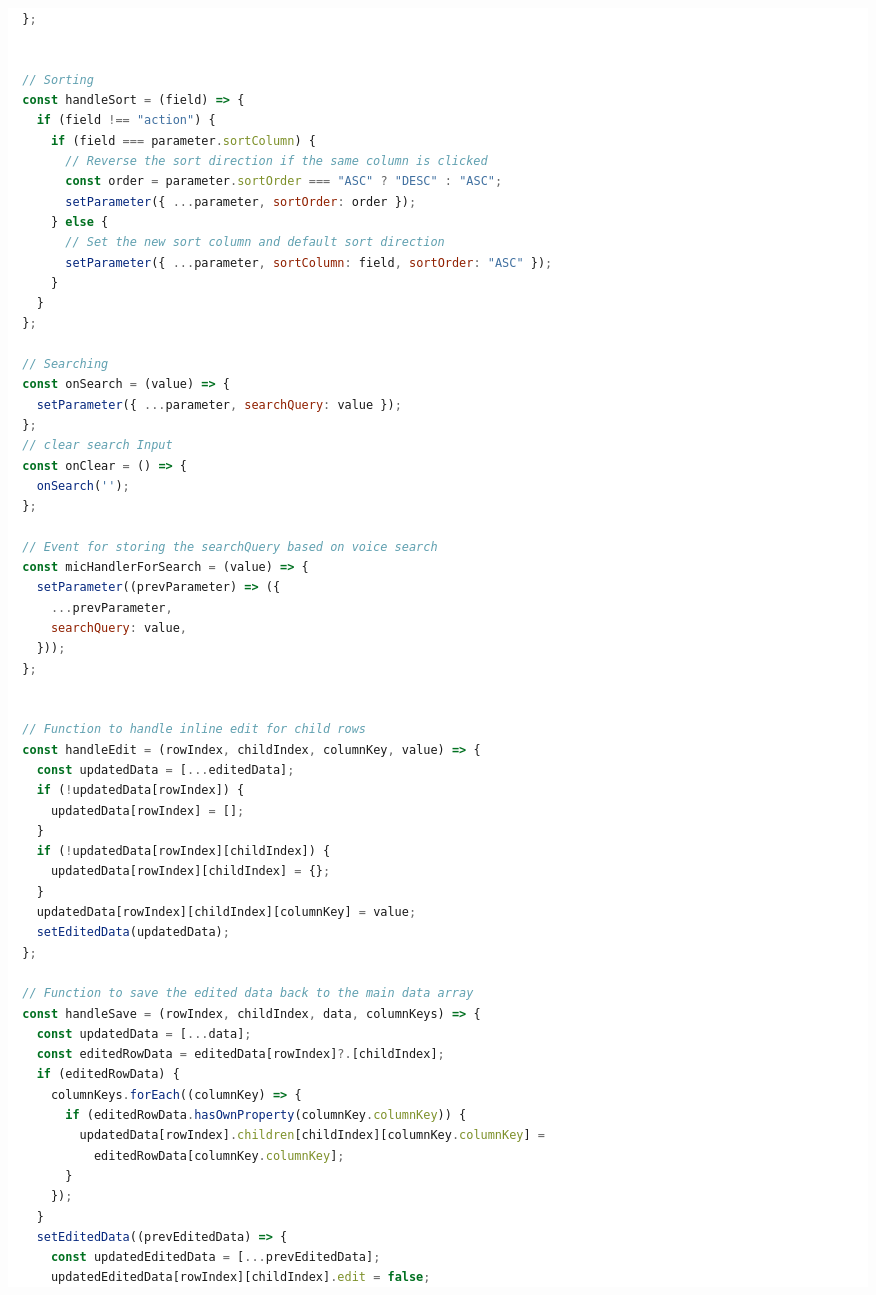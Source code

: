 ```js
  };


  // Sorting
  const handleSort = (field) => {
    if (field !== "action") {
      if (field === parameter.sortColumn) {
        // Reverse the sort direction if the same column is clicked
        const order = parameter.sortOrder === "ASC" ? "DESC" : "ASC";
        setParameter({ ...parameter, sortOrder: order });
      } else {
        // Set the new sort column and default sort direction
        setParameter({ ...parameter, sortColumn: field, sortOrder: "ASC" });
      }
    }
  };

  // Searching
  const onSearch = (value) => {
    setParameter({ ...parameter, searchQuery: value });
  };
  // clear search Input
  const onClear = () => {
    onSearch('');
  };

  // Event for storing the searchQuery based on voice search
  const micHandlerForSearch = (value) => {
    setParameter((prevParameter) => ({
      ...prevParameter,
      searchQuery: value,
    }));
  };


  // Function to handle inline edit for child rows
  const handleEdit = (rowIndex, childIndex, columnKey, value) => {
    const updatedData = [...editedData];
    if (!updatedData[rowIndex]) {
      updatedData[rowIndex] = [];
    }
    if (!updatedData[rowIndex][childIndex]) {
      updatedData[rowIndex][childIndex] = {};
    }
    updatedData[rowIndex][childIndex][columnKey] = value;
    setEditedData(updatedData);
  };

  // Function to save the edited data back to the main data array
  const handleSave = (rowIndex, childIndex, data, columnKeys) => {
    const updatedData = [...data];
    const editedRowData = editedData[rowIndex]?.[childIndex];
    if (editedRowData) {
      columnKeys.forEach((columnKey) => {
        if (editedRowData.hasOwnProperty(columnKey.columnKey)) {
          updatedData[rowIndex].children[childIndex][columnKey.columnKey] =
            editedRowData[columnKey.columnKey];
        }
      });
    }
    setEditedData((prevEditedData) => {
      const updatedEditedData = [...prevEditedData];
      updatedEditedData[rowIndex][childIndex].edit = false;
```

[mit]: https://github.com/weblineindia/ReactJS-Master-Grid/blob/main/LICENSE